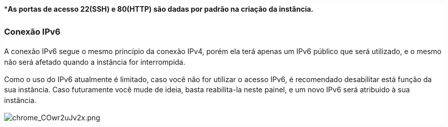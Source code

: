 ***As portas de acesso 22(SSH) e 80(HTTP) são dadas por padrão na criação da instância.**

### Conexão IPv6

A conexão IPv6 segue o mesmo princípio da conexão IPv4, porém ela terá apenas um IPv6 público que será utilizado, e o mesmo não será afetado quando a instância for interrompida.

Como o uso do IPv6 atualmente é limitado, caso você não for utilizar o acesso IPv6, é recomendado desabilitar está função da sua instância. Caso futuramente você mude de ideia, basta reabilita-la neste painel, e um novo IPv6 será atribuido à sua instância.

![chrome_COwr2uJv2x.png](Administrando%20a%20Insta%CC%82ncia%207b02b0ddc4aa42d9b879ae7ce5f1e2a9/chrome_COwr2uJv2x.png)